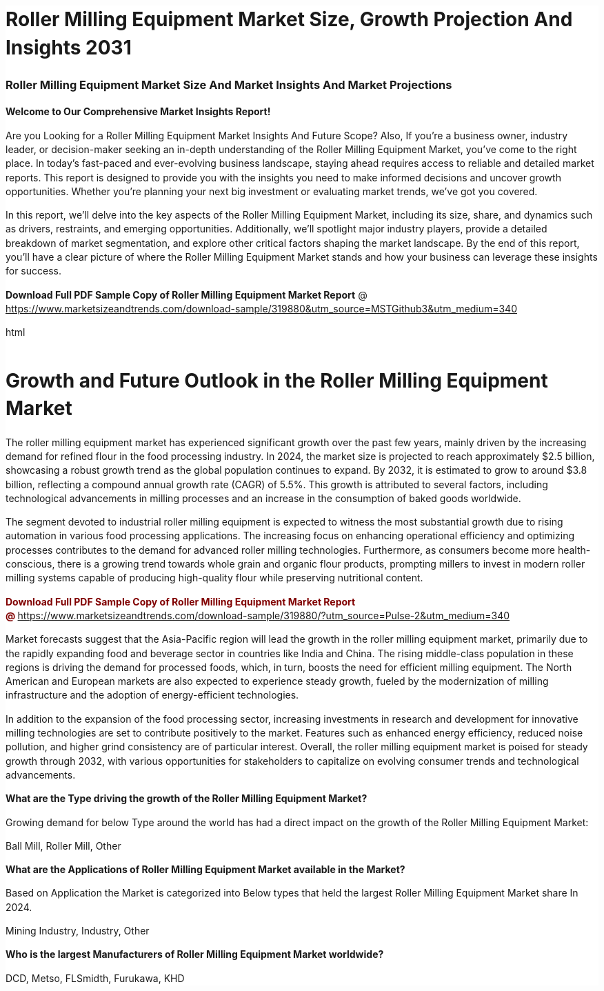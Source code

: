 <H1> Roller Milling Equipment Market Size, Growth Projection And Insights 2031</H1><div class="" data-test-id=""><h3><span class="">Roller Milling Equipment Market Size And Market Insights And Market Projections</span></h3></div><div class="" data-test-id=""><p><strong>Welcome to Our Comprehensive Market Insights Report!</strong></p><p>Are you Looking for a Roller Milling Equipment Market Insights And Future Scope? Also, If you&rsquo;re a business owner, industry leader, or decision-maker seeking an in-depth understanding of the Roller Milling Equipment Market, you&rsquo;ve come to the right place. In today&rsquo;s fast-paced and ever-evolving business landscape, staying ahead requires access to reliable and detailed market reports. This report is designed to provide you with the insights you need to make informed decisions and uncover growth opportunities. Whether you&rsquo;re planning your next big investment or evaluating market trends, we&rsquo;ve got you covered.</p><p>In this report, we&rsquo;ll delve into the key aspects of the Roller Milling Equipment Market, including its size, share, and dynamics such as drivers, restraints, and emerging opportunities. Additionally, we&rsquo;ll spotlight major industry players, provide a detailed breakdown of market segmentation, and explore other critical factors shaping the market landscape. By the end of this report, you&rsquo;ll have a clear picture of where the Roller Milling Equipment Market stands and how your business can leverage these insights for success.</p><p><strong>Download Full PDF Sample Copy of Roller Milling Equipment Market Report</strong> @ <a href="https://www.marketsizeandtrends.com/download-sample/319880&utm_source=MSTGithub3&utm_medium=340" target="_blank">https://www.marketsizeandtrends.com/download-sample/319880&utm_source=MSTGithub3&utm_medium=340</a></p></div><div class="" data-test-id=""><p><span class="">html<!DOCTYPE html><html lang="en"><head> <meta charset="UTF-8"> <meta name="viewport" content="width=device-width, initial-scale=1.0"> <title>Roller Milling Equipment Market Growth</title></head><body> <h1>Growth and Future Outlook in the Roller Milling Equipment Market</h1> <p>The roller milling equipment market has experienced significant growth over the past few years, mainly driven by the increasing demand for refined flour in the food processing industry. In 2024, the market size is projected to reach approximately $2.5 billion, showcasing a robust growth trend as the global population continues to expand. By 2032, it is estimated to grow to around $3.8 billion, reflecting a compound annual growth rate (CAGR) of 5.5%. This growth is attributed to several factors, including technological advancements in milling processes and an increase in the consumption of baked goods worldwide.</p> <p>The segment devoted to industrial roller milling equipment is expected to witness the most substantial growth due to rising automation in various food processing applications. The increasing focus on enhancing operational efficiency and optimizing processes contributes to the demand for advanced roller milling technologies. Furthermore, as consumers become more health-conscious, there is a growing trend towards whole grain and organic flour products, prompting millers to invest in modern roller milling systems capable of producing high-quality flour while preserving nutritional content.</p> <p><strong><span style="color: #800000;">Download Full PDF Sample Copy of Roller Milling Equipment Market Report @</span>&nbsp;</strong><a href="https://www.marketsizeandtrends.com/download-sample/319880/?utm_source=Pulse-2&amp;utm_medium=340">https://www.marketsizeandtrends.com/download-sample/319880/?utm_source=Pulse-2&amp;utm_medium=340</a></p> <p>Market forecasts suggest that the Asia-Pacific region will lead the growth in the roller milling equipment market, primarily due to the rapidly expanding food and beverage sector in countries like India and China. The rising middle-class population in these regions is driving the demand for processed foods, which, in turn, boosts the need for efficient milling equipment. The North American and European markets are also expected to experience steady growth, fueled by the modernization of milling infrastructure and the adoption of energy-efficient technologies.</p> <p>In addition to the expansion of the food processing sector, increasing investments in research and development for innovative milling technologies are set to contribute positively to the market. Features such as enhanced energy efficiency, reduced noise pollution, and higher grind consistency are of particular interest. Overall, the roller milling equipment market is poised for steady growth through 2032, with various opportunities for stakeholders to capitalize on evolving consumer trends and technological advancements.</p></body></html></span></p><p><strong><span class="">What are the&nbsp;Type driving the growth of the Roller Milling Equipment Market?</span></strong></p></div><div class="" data-test-id=""><p><span class="">Growing demand for below Type around the world has had a direct impact on the growth of the Roller Milling Equipment Market:</span></p></div><div class="" data-test-id=""><p>Ball Mill, Roller Mill, Other</p><p><span class=""><strong>What are the&nbsp;Applications&nbsp;of Roller Milling Equipment Market available in the Market?</strong></span></p></div><div class="" data-test-id=""><p><span class="">Based on Application the Market is categorized into Below types that held the largest Roller Milling Equipment Market share In 2024.</span></p></div><div class="" data-test-id=""><p><span class="">Mining Industry, Industry, Other</span></p><p><span class=""><strong>Who is the largest Manufacturers of Roller Milling Equipment Market worldwide?</strong></span></p></div><div class="" data-test-id=""><p><span class="">DCD, Metso, FLSmidth, Furukawa, KHD